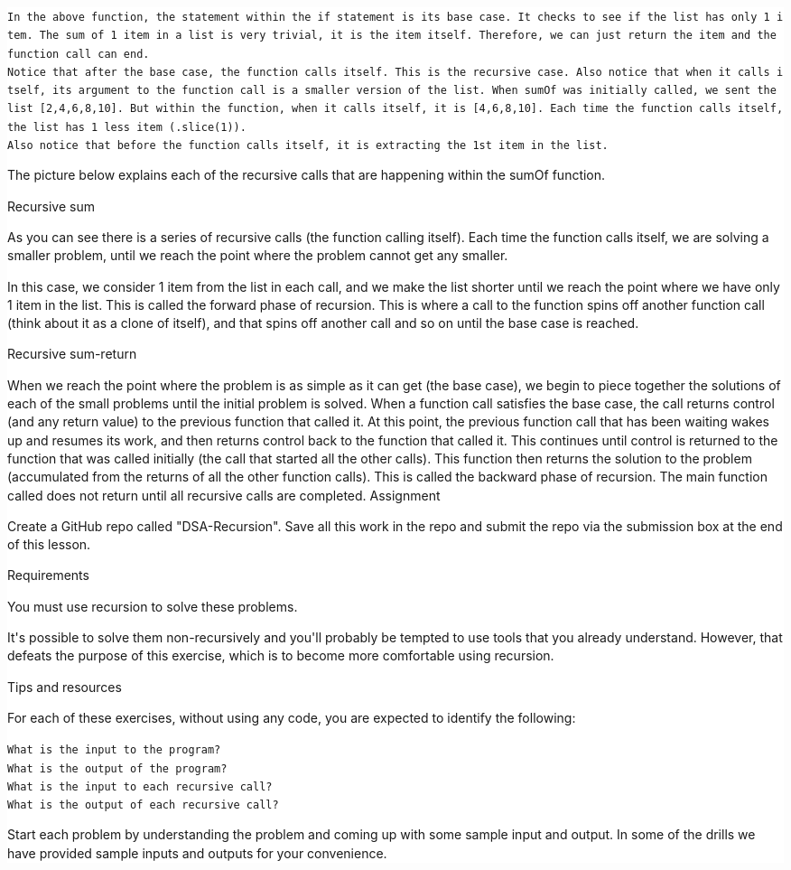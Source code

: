     In the above function, the statement within the if statement is its base case. It checks to see if the list has only 1 item. The sum of 1 item in a list is very trivial, it is the item itself. Therefore, we can just return the item and the function call can end.
    Notice that after the base case, the function calls itself. This is the recursive case. Also notice that when it calls itself, its argument to the function call is a smaller version of the list. When sumOf was initially called, we sent the list [2,4,6,8,10]. But within the function, when it calls itself, it is [4,6,8,10]. Each time the function calls itself, the list has 1 less item (.slice(1)).
    Also notice that before the function calls itself, it is extracting the 1st item in the list.

The picture below explains each of the recursive calls that are happening within the sumOf function.

Recursive sum

As you can see there is a series of recursive calls (the function calling itself). Each time the function calls itself, we are solving a smaller problem, until we reach the point where the problem cannot get any smaller.

In this case, we consider 1 item from the list in each call, and we make the list shorter until we reach the point where we have only 1 item in the list. This is called the forward phase of recursion. This is where a call to the function spins off another function call (think about it as a clone of itself), and that spins off another call and so on until the base case is reached.

Recursive sum-return

When we reach the point where the problem is as simple as it can get (the base case), we begin to piece together the solutions of each of the small problems until the initial problem is solved. When a function call satisfies the base case, the call returns control (and any return value) to the previous function that called it. At this point, the previous function call that has been waiting wakes up and resumes its work, and then returns control back to the function that called it. This continues until control is returned to the function that was called initially (the call that started all the other calls). This function then returns the solution to the problem (accumulated from the returns of all the other function calls). This is called the backward phase of recursion. The main function called does not return until all recursive calls are completed.
Assignment

Create a GitHub repo called "DSA-Recursion". Save all this work in the repo and submit the repo via the submission box at the end of this lesson.

Requirements

You must use recursion to solve these problems.

It's possible to solve them non-recursively and you'll probably be tempted to use tools that you already understand. However, that defeats the purpose of this exercise, which is to become more comfortable using recursion.

Tips and resources

For each of these exercises, without using any code, you are expected to identify the following:

    What is the input to the program?
    What is the output of the program?
    What is the input to each recursive call?
    What is the output of each recursive call?

Start each problem by understanding the problem and coming up with some sample input and output. In some of the drills we have provided sample inputs and outputs for your convenience.
